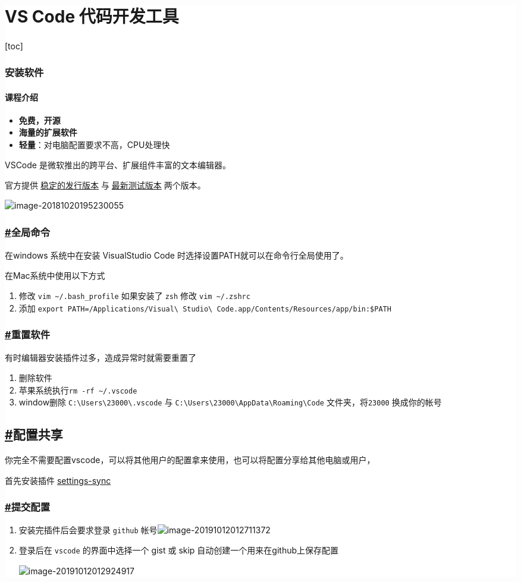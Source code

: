 # VS Code 代码开发工具

[toc]

### 安装软件

#### 课程介绍

- **免费，开源**
- **海量的扩展软件**
- **轻量**：对电脑配置要求不高，CPU处理快

VSCode 是微软推出的跨平台、扩展组件丰富的文本编辑器。

官方提供 [稳定的发行版本](https://code.visualstudio.com/) 与 [最新测试版本](https://code.visualstudio.com/insiders/) 两个版本。

![image-20181020195230055](http://houdunren.gitee.io/note/assets/img/image-20181020195230055.c0f39e06.png)

### [#](http://houdunren.gitee.io/note/ide/vscode.html#全局命令)全局命令

在windows 系统中在安装 VisualStudio Code 时选择设置PATH就可以在命令行全局使用了。

在Mac系统中使用以下方式

1. 修改 `vim ~/.bash_profile` 如果安装了 `zsh` 修改 `vim ~/.zshrc`
2. 添加 `export PATH=/Applications/Visual\ Studio\ Code.app/Contents/Resources/app/bin:$PATH`

### [#](http://houdunren.gitee.io/note/ide/vscode.html#重置软件)重置软件

有时编辑器安装插件过多，造成异常时就需要重置了

1. 删除软件
2. 苹果系统执行`rm -rf ~/.vscode`
3. window删除 `C:\Users\23000\.vscode` 与 `C:\Users\23000\AppData\Roaming\Code` 文件夹，将`23000` 换成你的帐号

## [#](http://houdunren.gitee.io/note/ide/vscode.html#配置共享)配置共享

你完全不需要配置vscode，可以将其他用户的配置拿来使用，也可以将配置分享给其他电脑或用户，

首先安装插件 [settings-sync](https://marketplace.visualstudio.com/items?itemName=Shan.code-settings-sync)

### [#](http://houdunren.gitee.io/note/ide/vscode.html#提交配置)提交配置

1. 安装完插件后会要求登录 `github` 帐号![image-20191012012711372](http://houdunren.gitee.io/note/assets/img/image-20191012012711372.53112d1d.png)

2. 登录后在 `vscode` 的界面中选择一个 gist 或 skip 自动创建一个用来在github上保存配置

   ![image-20191012012924917](http://houdunren.gitee.io/note/assets/img/image-20191012012924917.ba4cd2ec.png)

